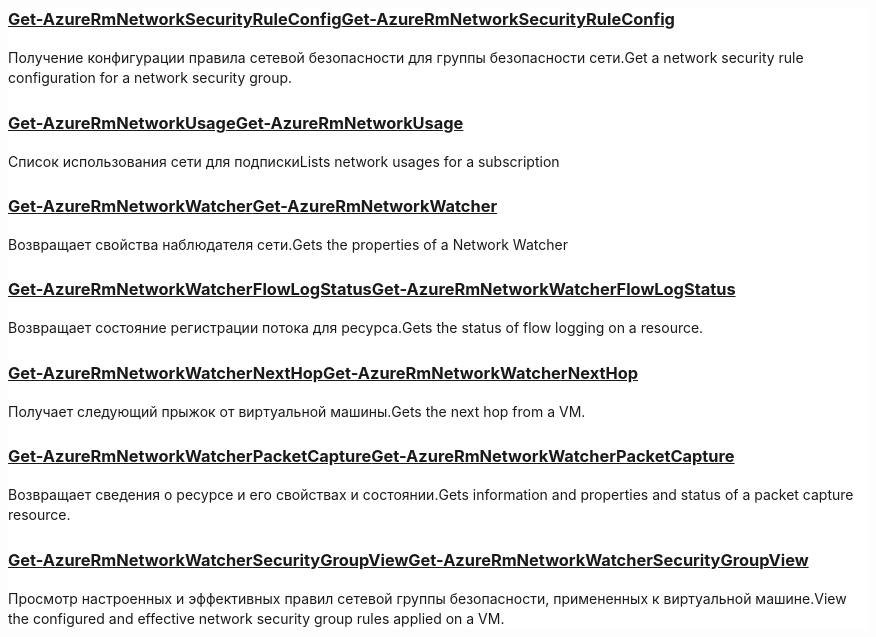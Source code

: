 ### [<span data-ttu-id="372fe-251">Get-AzureRmNetworkSecurityRuleConfig</span><span class="sxs-lookup"><span data-stu-id="372fe-251">Get-AzureRmNetworkSecurityRuleConfig</span></span>](Get-AzureRmNetworkSecurityRuleConfig.md)
<span data-ttu-id="372fe-252">Получение конфигурации правила сетевой безопасности для группы безопасности сети.</span><span class="sxs-lookup"><span data-stu-id="372fe-252">Get a network security rule configuration for a network security group.</span></span>

### [<span data-ttu-id="372fe-253">Get-AzureRmNetworkUsage</span><span class="sxs-lookup"><span data-stu-id="372fe-253">Get-AzureRmNetworkUsage</span></span>](Get-AzureRmNetworkUsage.md)
<span data-ttu-id="372fe-254">Список использования сети для подписки</span><span class="sxs-lookup"><span data-stu-id="372fe-254">Lists network usages for a subscription</span></span>

### [<span data-ttu-id="372fe-255">Get-AzureRmNetworkWatcher</span><span class="sxs-lookup"><span data-stu-id="372fe-255">Get-AzureRmNetworkWatcher</span></span>](Get-AzureRmNetworkWatcher.md)
<span data-ttu-id="372fe-256">Возвращает свойства наблюдателя сети.</span><span class="sxs-lookup"><span data-stu-id="372fe-256">Gets the properties of a Network Watcher</span></span>

### [<span data-ttu-id="372fe-257">Get-AzureRmNetworkWatcherFlowLogStatus</span><span class="sxs-lookup"><span data-stu-id="372fe-257">Get-AzureRmNetworkWatcherFlowLogStatus</span></span>](Get-AzureRmNetworkWatcherFlowLogStatus.md)
<span data-ttu-id="372fe-258">Возвращает состояние регистрации потока для ресурса.</span><span class="sxs-lookup"><span data-stu-id="372fe-258">Gets the status of flow logging on a resource.</span></span>

### [<span data-ttu-id="372fe-259">Get-AzureRmNetworkWatcherNextHop</span><span class="sxs-lookup"><span data-stu-id="372fe-259">Get-AzureRmNetworkWatcherNextHop</span></span>](Get-AzureRmNetworkWatcherNextHop.md)
<span data-ttu-id="372fe-260">Получает следующий прыжок от виртуальной машины.</span><span class="sxs-lookup"><span data-stu-id="372fe-260">Gets the next hop from a VM.</span></span>

### [<span data-ttu-id="372fe-261">Get-AzureRmNetworkWatcherPacketCapture</span><span class="sxs-lookup"><span data-stu-id="372fe-261">Get-AzureRmNetworkWatcherPacketCapture</span></span>](Get-AzureRmNetworkWatcherPacketCapture.md)
<span data-ttu-id="372fe-262">Возвращает сведения о ресурсе и его свойствах и состоянии.</span><span class="sxs-lookup"><span data-stu-id="372fe-262">Gets information and properties and status of a packet capture resource.</span></span>

### [<span data-ttu-id="372fe-263">Get-AzureRmNetworkWatcherSecurityGroupView</span><span class="sxs-lookup"><span data-stu-id="372fe-263">Get-AzureRmNetworkWatcherSecurityGroupView</span></span>](Get-AzureRmNetworkWatcherSecurityGroupView.md)
<span data-ttu-id="372fe-264">Просмотр настроенных и эффективных правил сетевой группы безопасности, примененных к виртуальной машине.</span><span class="sxs-lookup"><span data-stu-id="372fe-264">View the configured and effective network security group rules applied on a VM.</span></span>
